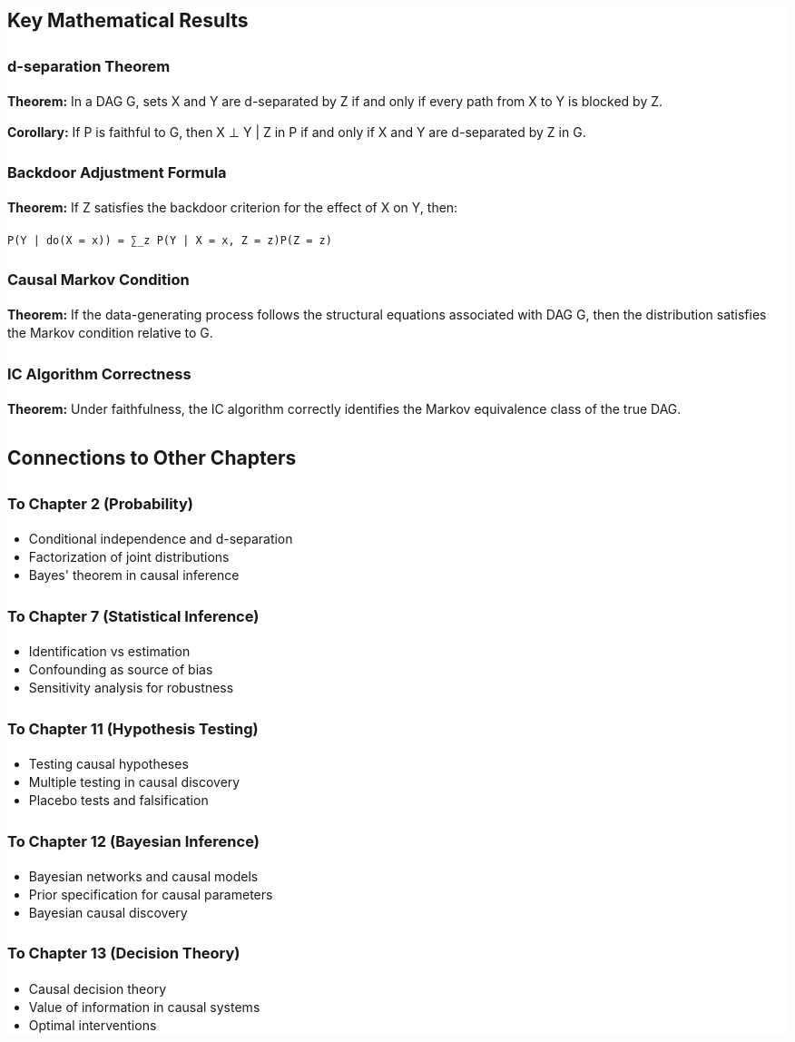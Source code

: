 ## Key Mathematical Results

### d-separation Theorem
**Theorem:** In a DAG G, sets X and Y are d-separated by Z if and only if every path from X to Y is blocked by Z.

**Corollary:** If P is faithful to G, then X ⊥ Y | Z in P if and only if X and Y are d-separated by Z in G.

### Backdoor Adjustment Formula
**Theorem:** If Z satisfies the backdoor criterion for the effect of X on Y, then:
```
P(Y | do(X = x)) = ∑_z P(Y | X = x, Z = z)P(Z = z)
```

### Causal Markov Condition
**Theorem:** If the data-generating process follows the structural equations associated with DAG G, then the distribution satisfies the Markov condition relative to G.

### IC Algorithm Correctness
**Theorem:** Under faithfulness, the IC algorithm correctly identifies the Markov equivalence class of the true DAG.

## Connections to Other Chapters

### To Chapter 2 (Probability)
- Conditional independence and d-separation
- Factorization of joint distributions
- Bayes' theorem in causal inference

### To Chapter 7 (Statistical Inference)
- Identification vs estimation
- Confounding as source of bias
- Sensitivity analysis for robustness

### To Chapter 11 (Hypothesis Testing)
- Testing causal hypotheses
- Multiple testing in causal discovery
- Placebo tests and falsification

### To Chapter 12 (Bayesian Inference)
- Bayesian networks and causal models
- Prior specification for causal parameters
- Bayesian causal discovery

### To Chapter 13 (Decision Theory)
- Causal decision theory
- Value of information in causal systems
- Optimal interventions
